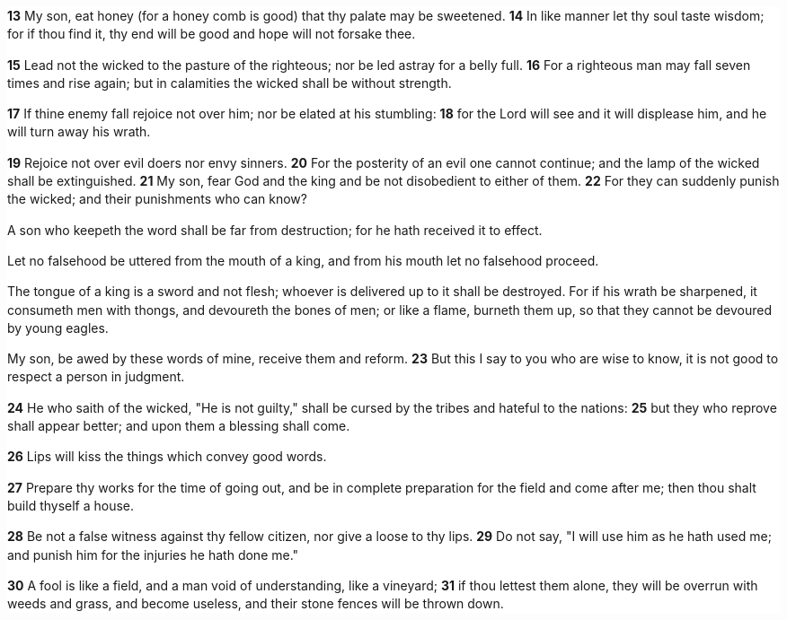  **13** My son, eat honey (for a honey comb is good) that thy palate
may be sweetened. **14** In like manner let thy soul taste wisdom; for if thou
find it, thy end will be good and hope will not forsake thee.

 **15** Lead not
the wicked to the pasture of the righteous; nor be led astray for a belly full.
**16** For a righteous man may fall seven times and rise again; but in
calamities the wicked shall be without strength.

 **17** If thine enemy fall
rejoice not over him; nor be elated at his stumbling: **18** for the Lord will
see and it will displease him, and he will turn away his wrath.

 **19**
Rejoice not over evil doers nor envy sinners. **20** For the posterity of an
evil one cannot continue; and the lamp of the wicked shall be extinguished.
**21** My son, fear God and the king and be not disobedient to either of them.
**22** For they can suddenly punish the wicked; and their punishments who can
know?

A son who keepeth the word shall be far from destruction; for he hath
received it to effect.

Let no falsehood be uttered from the mouth of a king,
and from his mouth let no falsehood proceed.

The tongue of a king is a sword
and not flesh; whoever is delivered up to it shall be destroyed. For if his
wrath be sharpened, it consumeth men with thongs, and devoureth the bones of
men; or like a flame, burneth them up, so that they cannot be devoured by young
eagles.

My son, be awed by these words of mine, receive them and reform.
**23** But this I say to you who are wise to know, it is not good to respect a
person in judgment.

 **24** He who saith of the wicked, "He is not guilty,"
shall be cursed by the tribes and hateful to the nations: **25** but they who
reprove shall appear better; and upon them a blessing shall come.

 **26** Lips
will kiss the things which convey good words.

 **27** Prepare thy works for
the time of going out, and be in complete preparation for the field and come
after me; then thou shalt build thyself a house.

 **28** Be not a false
witness against thy fellow citizen, nor give a loose to thy lips. **29** Do not
say, "I will use him as he hath used me; and punish him for the injuries he
hath done me."

 **30** A fool is like a field, and a man void of
understanding, like a vineyard; **31** if thou lettest them alone, they will be
overrun with weeds and grass, and become useless, and their stone fences will
be thrown down.
